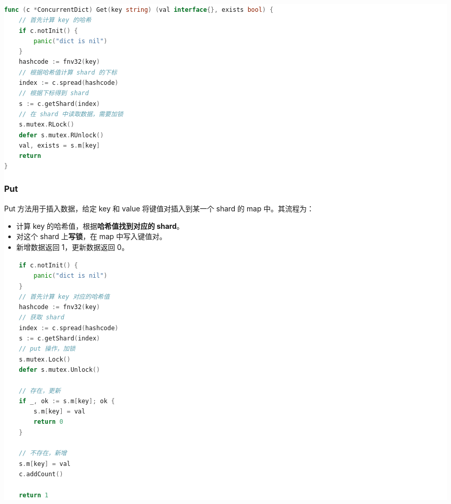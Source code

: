 ```go
func (c *ConcurrentDict) Get(key string) (val interface{}, exists bool) {
	// 首先计算 key 的哈希
	if c.notInit() {
		panic("dict is nil")
	}
	hashcode := fnv32(key)
	// 根据哈希值计算 shard 的下标
	index := c.spread(hashcode)
	// 根据下标得到 shard
	s := c.getShard(index)
	// 在 shard 中读取数据，需要加锁
	s.mutex.RLock()
	defer s.mutex.RUnlock()
	val, exists = s.m[key]
	return
}
```

### Put

Put 方法用于插入数据，给定 key 和 value 将键值对插入到某一个 shard 的 map 中。其流程为：

- 计算 key 的哈希值，根据**哈希值找到对应的 shard**。
- 对这个 shard 上**写锁**，在 map 中写入键值对。
- 新增数据返回 1，更新数据返回 0。

```go
	if c.notInit() {
		panic("dict is nil")
	}
	// 首先计算 key 对应的哈希值
	hashcode := fnv32(key)
	// 获取 shard
	index := c.spread(hashcode)
	s := c.getShard(index)
	// put 操作，加锁
	s.mutex.Lock()
	defer s.mutex.Unlock()

	// 存在，更新
	if _, ok := s.m[key]; ok {
		s.m[key] = val
		return 0
	}

	// 不存在，新增
	s.m[key] = val
	c.addCount()

	return 1
```

